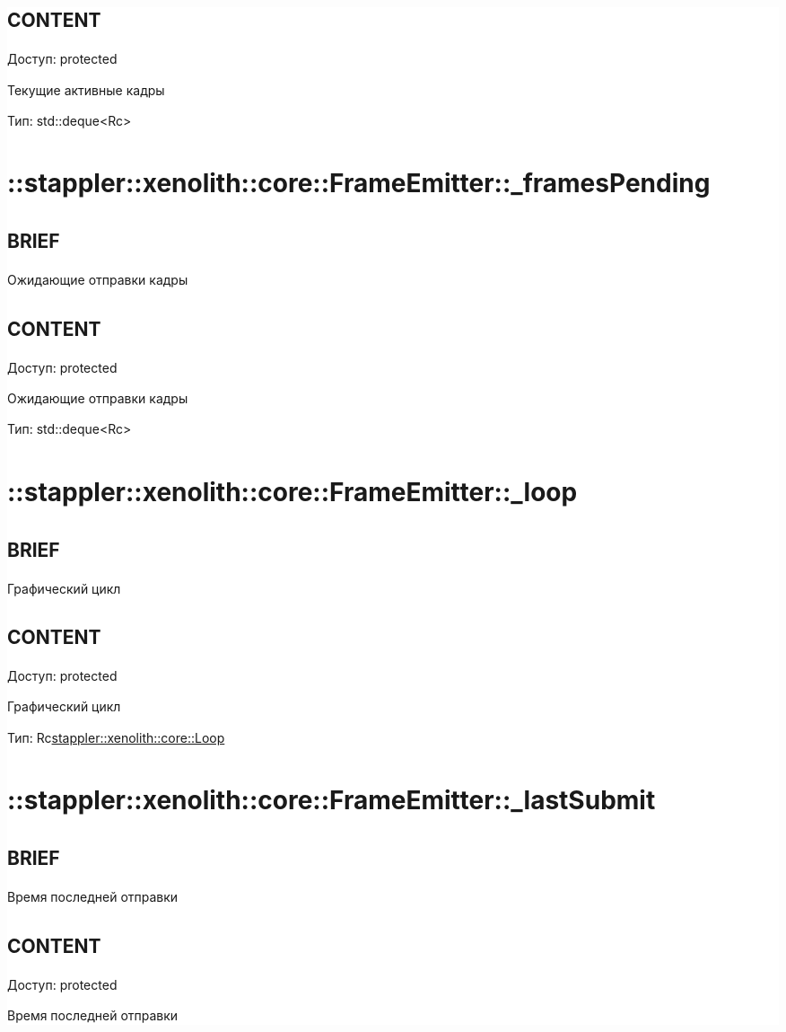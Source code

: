 ## CONTENT

Доступ: protected

Текущие активные кадры

Тип: std::deque<Rc<FrameHandle>>


# ::stappler::xenolith::core::FrameEmitter::_framesPending

## BRIEF

Ожидающие отправки кадры

## CONTENT

Доступ: protected

Ожидающие отправки кадры

Тип: std::deque<Rc<FrameHandle>>


# ::stappler::xenolith::core::FrameEmitter::_loop

## BRIEF

Графический цикл

## CONTENT

Доступ: protected

Графический цикл

Тип: Rc<stappler::xenolith::core::Loop>


# ::stappler::xenolith::core::FrameEmitter::_lastSubmit

## BRIEF

Время последней отправки

## CONTENT

Доступ: protected

Время последней отправки

